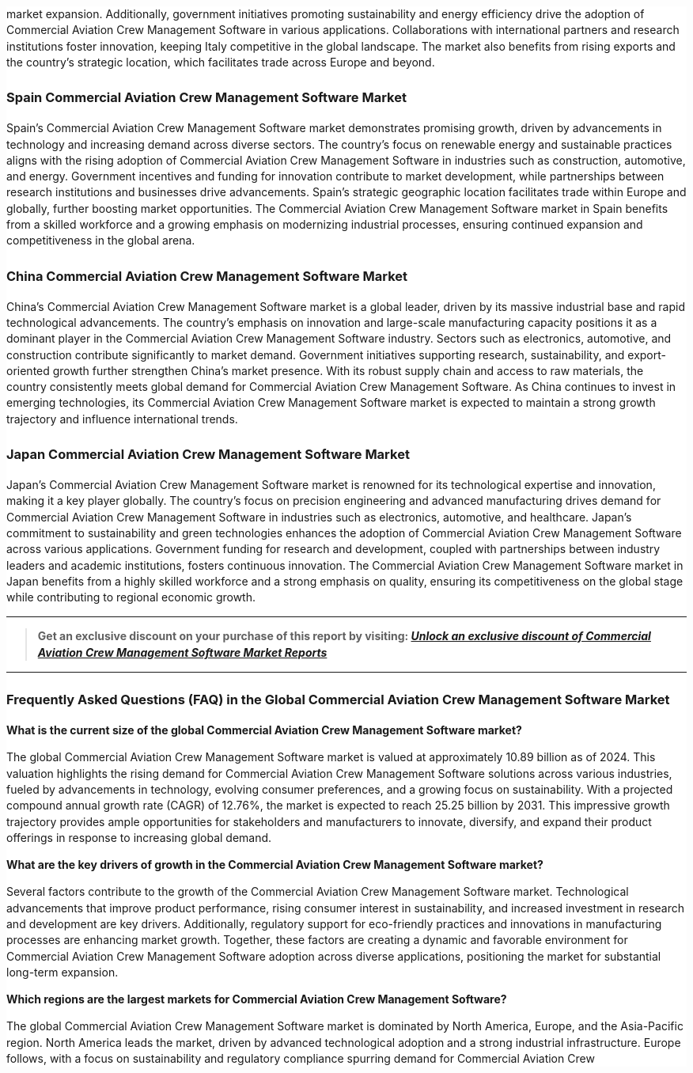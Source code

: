 market expansion. Additionally, government initiatives promoting sustainability and energy efficiency drive the adoption of Commercial Aviation Crew Management Software in various applications. Collaborations with international partners and research institutions foster innovation, keeping Italy competitive in the global landscape. The market also benefits from rising exports and the country&rsquo;s strategic location, which facilitates trade across Europe and beyond.</p><h3>Spain Commercial Aviation Crew Management Software Market</h3><p>Spain&rsquo;s Commercial Aviation Crew Management Software market demonstrates promising growth, driven by advancements in technology and increasing demand across diverse sectors. The country&rsquo;s focus on renewable energy and sustainable practices aligns with the rising adoption of Commercial Aviation Crew Management Software in industries such as construction, automotive, and energy. Government incentives and funding for innovation contribute to market development, while partnerships between research institutions and businesses drive advancements. Spain&rsquo;s strategic geographic location facilitates trade within Europe and globally, further boosting market opportunities. The Commercial Aviation Crew Management Software market in Spain benefits from a skilled workforce and a growing emphasis on modernizing industrial processes, ensuring continued expansion and competitiveness in the global arena.</p><h3>China Commercial Aviation Crew Management Software Market</h3><p>China&rsquo;s Commercial Aviation Crew Management Software market is a global leader, driven by its massive industrial base and rapid technological advancements. The country&rsquo;s emphasis on innovation and large-scale manufacturing capacity positions it as a dominant player in the Commercial Aviation Crew Management Software industry. Sectors such as electronics, automotive, and construction contribute significantly to market demand. Government initiatives supporting research, sustainability, and export-oriented growth further strengthen China&rsquo;s market presence. With its robust supply chain and access to raw materials, the country consistently meets global demand for Commercial Aviation Crew Management Software. As China continues to invest in emerging technologies, its Commercial Aviation Crew Management Software market is expected to maintain a strong growth trajectory and influence international trends.</p><h3>Japan Commercial Aviation Crew Management Software Market</h3><p>Japan&rsquo;s Commercial Aviation Crew Management Software market is renowned for its technological expertise and innovation, making it a key player globally. The country&rsquo;s focus on precision engineering and advanced manufacturing drives demand for Commercial Aviation Crew Management Software in industries such as electronics, automotive, and healthcare. Japan&rsquo;s commitment to sustainability and green technologies enhances the adoption of Commercial Aviation Crew Management Software across various applications. Government funding for research and development, coupled with partnerships between industry leaders and academic institutions, fosters continuous innovation. The Commercial Aviation Crew Management Software market in Japan benefits from a highly skilled workforce and a strong emphasis on quality, ensuring its competitiveness on the global stage while contributing to regional economic growth.</p><hr /><blockquote><p><strong>Get an exclusive discount on your purchase of this report by visiting: <em><a href="://marketresearchpulse.com/ask-for-discount/86911?utm_source=Github&amp;utm_medium=0111">Unlock an exclusive discount of Commercial Aviation Crew Management Software Market Reports</a></em>&nbsp;</strong></p></blockquote><hr /><h3>Frequently Asked Questions (FAQ) in the Global Commercial Aviation Crew Management Software Market</h3><p><strong>What is the current size of the global Commercial Aviation Crew Management Software market?</strong></p><p>The global Commercial Aviation Crew Management Software market is valued at approximately 10.89 billion as of 2024. This valuation highlights the rising demand for Commercial Aviation Crew Management Software solutions across various industries, fueled by advancements in technology, evolving consumer preferences, and a growing focus on sustainability. With a projected compound annual growth rate (CAGR) of 12.76%, the market is expected to reach 25.25 billion by 2031. This impressive growth trajectory provides ample opportunities for stakeholders and manufacturers to innovate, diversify, and expand their product offerings in response to increasing global demand.</p><p><strong>What are the key drivers of growth in the Commercial Aviation Crew Management Software market?</strong></p><p>Several factors contribute to the growth of the Commercial Aviation Crew Management Software market. Technological advancements that improve product performance, rising consumer interest in sustainability, and increased investment in research and development are key drivers. Additionally, regulatory support for eco-friendly practices and innovations in manufacturing processes are enhancing market growth. Together, these factors are creating a dynamic and favorable environment for Commercial Aviation Crew Management Software adoption across diverse applications, positioning the market for substantial long-term expansion.</p><p><strong>Which regions are the largest markets for Commercial Aviation Crew Management Software?</strong></p><p>The global Commercial Aviation Crew Management Software market is dominated by North America, Europe, and the Asia-Pacific region. North America leads the market, driven by advanced technological adoption and a strong industrial infrastructure. Europe follows, with a focus on sustainability and regulatory compliance spurring demand for Commercial Aviation Crew